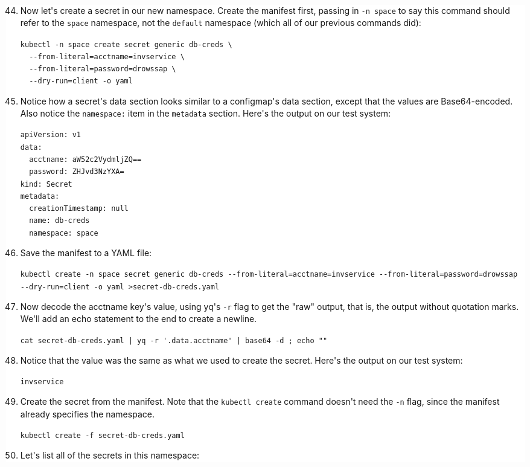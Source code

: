 44. Now let's create a secret in our new namespace. Create the manifest first, passing in `-n space` to say this command should refer to the `space` namespace, not the `default` namespace (which all of our previous commands did):

    ```shell
    kubectl -n space create secret generic db-creds \
      --from-literal=acctname=invservice \
      --from-literal=password=drowssap \
      --dry-run=client -o yaml
    ```

45. Notice how a secret's data section looks similar to a configmap's data section, except that the values are Base64-encoded. Also notice the `namespace:` item in the `metadata` section. Here's the output on our test system:

    ```
    apiVersion: v1
    data:
      acctname: aW52c2VydmljZQ==
      password: ZHJvd3NzYXA=
    kind: Secret
    metadata:
      creationTimestamp: null
      name: db-creds
      namespace: space
    ```

46. Save the manifest to a YAML file:

    ```shell
    kubectl create -n space secret generic db-creds --from-literal=acctname=invservice --from-literal=password=drowssap --dry-run=client -o yaml >secret-db-creds.yaml
    ```

47. Now decode the acctname key's value, using yq's `-r` flag to get the "raw" output, that is, the output without quotation marks. We'll add an echo statement to the end to create a newline.

    ```shell
    cat secret-db-creds.yaml | yq -r '.data.acctname' | base64 -d ; echo ""
    ```

48. Notice that the value was the same as what we used to create the secret.  Here's the output on our test system:

    ```
    invservice
    ```

49. Create the secret from the manifest. Note that the `kubectl create` command doesn't need the `-n` flag, since the manifest already specifies the namespace.

    ```shell
    kubectl create -f secret-db-creds.yaml
    ```

50. Let's list all of the secrets in this namespace:
